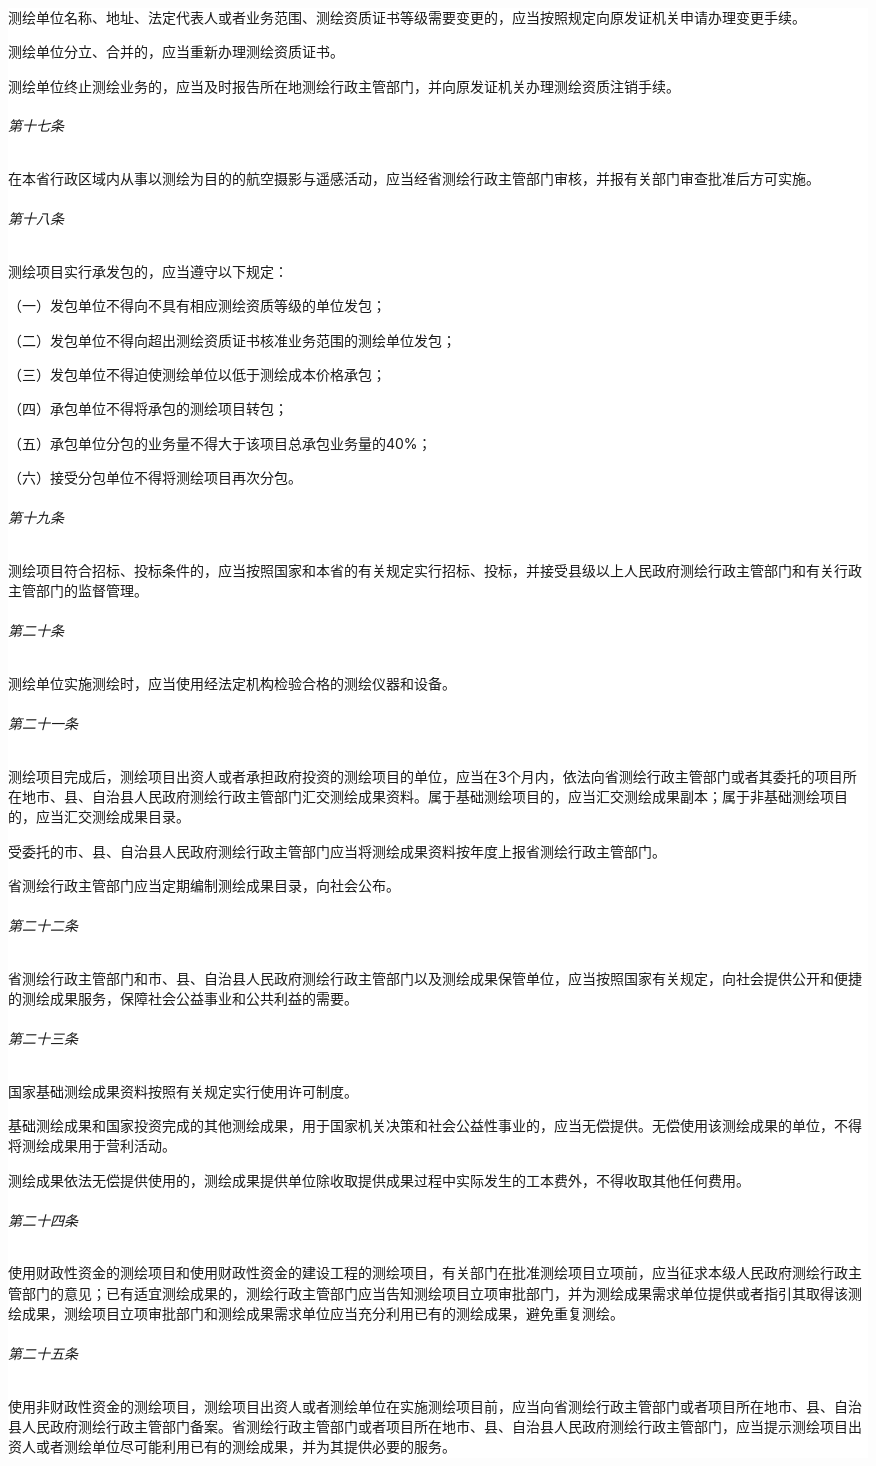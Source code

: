 测绘单位名称、地址、法定代表人或者业务范围、测绘资质证书等级需要变更的，应当按照规定向原发证机关申请办理变更手续。

测绘单位分立、合并的，应当重新办理测绘资质证书。

测绘单位终止测绘业务的，应当及时报告所在地测绘行政主管部门，并向原发证机关办理测绘资质注销手续。

###### 第十七条

在本省行政区域内从事以测绘为目的的航空摄影与遥感活动，应当经省测绘行政主管部门审核，并报有关部门审查批准后方可实施。

###### 第十八条

测绘项目实行承发包的，应当遵守以下规定：

（一）发包单位不得向不具有相应测绘资质等级的单位发包；

（二）发包单位不得向超出测绘资质证书核准业务范围的测绘单位发包；

（三）发包单位不得迫使测绘单位以低于测绘成本价格承包；

（四）承包单位不得将承包的测绘项目转包；

（五）承包单位分包的业务量不得大于该项目总承包业务量的40%；

（六）接受分包单位不得将测绘项目再次分包。

###### 第十九条

测绘项目符合招标、投标条件的，应当按照国家和本省的有关规定实行招标、投标，并接受县级以上人民政府测绘行政主管部门和有关行政主管部门的监督管理。

###### 第二十条

测绘单位实施测绘时，应当使用经法定机构检验合格的测绘仪器和设备。

###### 第二十一条

测绘项目完成后，测绘项目出资人或者承担政府投资的测绘项目的单位，应当在3个月内，依法向省测绘行政主管部门或者其委托的项目所在地市、县、自治县人民政府测绘行政主管部门汇交测绘成果资料。属于基础测绘项目的，应当汇交测绘成果副本；属于非基础测绘项目的，应当汇交测绘成果目录。

受委托的市、县、自治县人民政府测绘行政主管部门应当将测绘成果资料按年度上报省测绘行政主管部门。

省测绘行政主管部门应当定期编制测绘成果目录，向社会公布。

###### 第二十二条

省测绘行政主管部门和市、县、自治县人民政府测绘行政主管部门以及测绘成果保管单位，应当按照国家有关规定，向社会提供公开和便捷的测绘成果服务，保障社会公益事业和公共利益的需要。

###### 第二十三条

国家基础测绘成果资料按照有关规定实行使用许可制度。

基础测绘成果和国家投资完成的其他测绘成果，用于国家机关决策和社会公益性事业的，应当无偿提供。无偿使用该测绘成果的单位，不得将测绘成果用于营利活动。

测绘成果依法无偿提供使用的，测绘成果提供单位除收取提供成果过程中实际发生的工本费外，不得收取其他任何费用。

###### 第二十四条

使用财政性资金的测绘项目和使用财政性资金的建设工程的测绘项目，有关部门在批准测绘项目立项前，应当征求本级人民政府测绘行政主管部门的意见；已有适宜测绘成果的，测绘行政主管部门应当告知测绘项目立项审批部门，并为测绘成果需求单位提供或者指引其取得该测绘成果，测绘项目立项审批部门和测绘成果需求单位应当充分利用已有的测绘成果，避免重复测绘。

###### 第二十五条

使用非财政性资金的测绘项目，测绘项目出资人或者测绘单位在实施测绘项目前，应当向省测绘行政主管部门或者项目所在地市、县、自治县人民政府测绘行政主管部门备案。省测绘行政主管部门或者项目所在地市、县、自治县人民政府测绘行政主管部门，应当提示测绘项目出资人或者测绘单位尽可能利用已有的测绘成果，并为其提供必要的服务。
